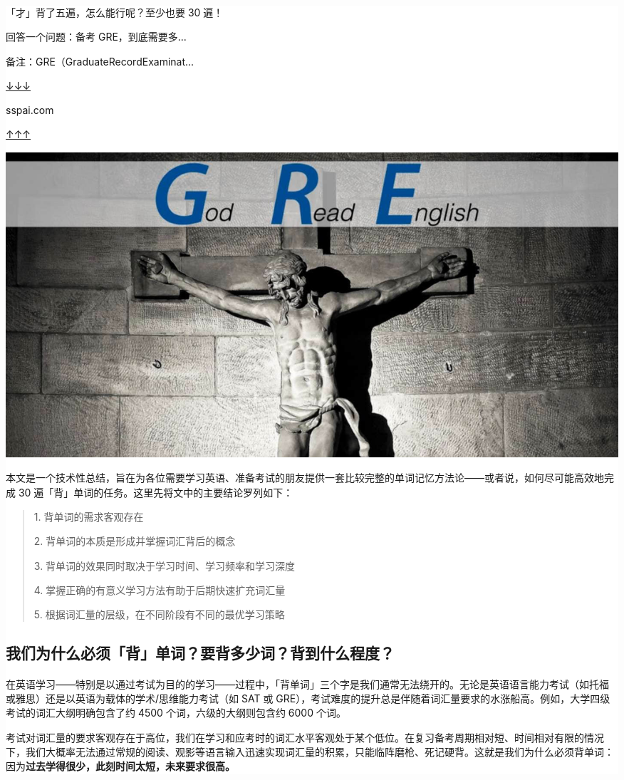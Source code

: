 「才」背了五遍，怎么能行呢？至少也要 30 遍！

回答一个问题：备考 GRE，到底需要多...

备注：GRE（GraduateRecordExaminat...

[↓↓↓](https://sspai.com/post/82557)  
  
sspai.com  
  
[↑↑↑](https://sspai.com/post/82557)

![](assets/1703641465-e79543b90ff49e68305b3322852257ad.jpeg)

本文是一个技术性总结，旨在为各位需要学习英语、准备考试的朋友提供一套比较完整的单词记忆方法论——或者说，如何尽可能高效地完成 30 遍「背」单词的任务。这里先将文中的主要结论罗列如下：

> 1\. 背单词的需求客观存在
> 
> 2\. 背单词的本质是形成并掌握词汇背后的概念
> 
> 3\. 背单词的效果同时取决于学习时间、学习频率和学习深度
> 
> 4\. 掌握正确的有意义学习方法有助于后期快速扩充词汇量
> 
> 5\. 根据词汇量的层级，在不同阶段有不同的最优学习策略

## 我们为什么必须「背」单词？要背多少词？背到什么程度？

在英语学习——特别是以通过考试为目的的学习——过程中，「背单词」三个字是我们通常无法绕开的。无论是英语语言能力考试（如托福或雅思）还是以英语为载体的学术/思维能力考试（如 SAT 或 GRE），考试难度的提升总是伴随着词汇量要求的水涨船高。例如，大学四级考试的词汇大纲明确包含了约 4500 个词，六级的大纲则包含约 6000 个词。

考试对词汇量的要求客观存在于高位，我们在学习和应考时的词汇水平客观处于某个低位。在复习备考周期相对短、时间相对有限的情况下，我们大概率无法通过常规的阅读、观影等语言输入迅速实现词汇量的积累，只能临阵磨枪、死记硬背。这就是我们为什么必须背单词：因为**过去学得很少，此刻时间太短，未来要求很高。**
